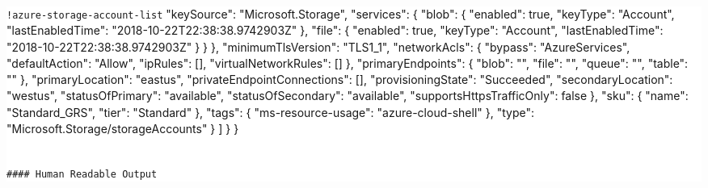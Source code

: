```!azure-storage-account-list```
                        "keySource": "Microsoft.Storage",
                        "services": {
                            "blob": {
                                "enabled": true,
                                "keyType": "Account",
                                "lastEnabledTime": "2018-10-22T22:38:38.9742903Z"
                            },
                            "file": {
                                "enabled": true,
                                "keyType": "Account",
                                "lastEnabledTime": "2018-10-22T22:38:38.9742903Z"
                            }
                        }
                    },
                    "minimumTlsVersion": "TLS1_1",
                    "networkAcls": {
                        "bypass": "AzureServices",
                        "defaultAction": "Allow",
                        "ipRules": [],
                        "virtualNetworkRules": []
                    },
                    "primaryEndpoints": {
                        "blob": "",
                        "file": "",
                        "queue": "",
                        "table": ""
                    },
                    "primaryLocation": "eastus",
                    "privateEndpointConnections": [],
                    "provisioningState": "Succeeded",
                    "secondaryLocation": "westus",
                    "statusOfPrimary": "available",
                    "statusOfSecondary": "available",
                    "supportsHttpsTrafficOnly": false
                },
                "sku": {
                    "name": "Standard_GRS",
                    "tier": "Standard"
                },
                "tags": {
                    "ms-resource-usage": "azure-cloud-shell"
                },
                "type": "Microsoft.Storage/storageAccounts"
            }
        ]
    }
}
```

#### Human Readable Output
